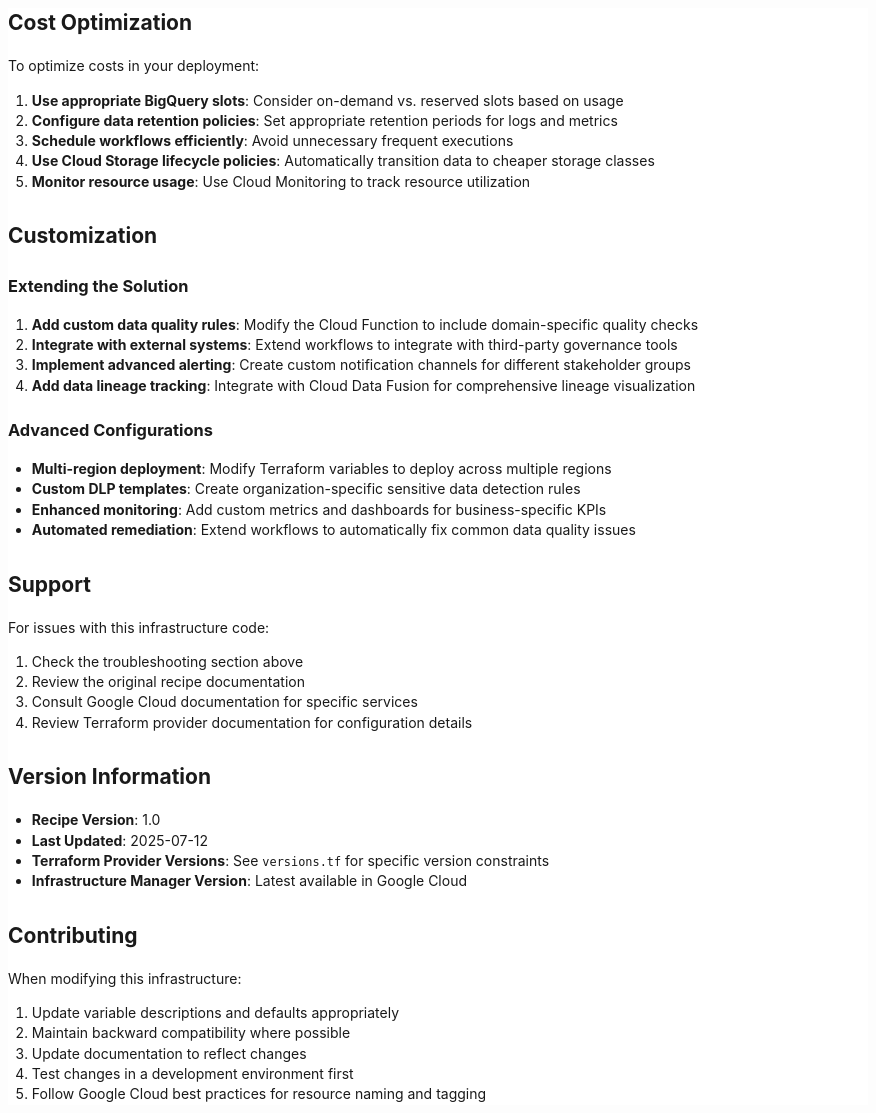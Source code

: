 ## Cost Optimization

To optimize costs in your deployment:

1. **Use appropriate BigQuery slots**: Consider on-demand vs. reserved slots based on usage
2. **Configure data retention policies**: Set appropriate retention periods for logs and metrics
3. **Schedule workflows efficiently**: Avoid unnecessary frequent executions
4. **Use Cloud Storage lifecycle policies**: Automatically transition data to cheaper storage classes
5. **Monitor resource usage**: Use Cloud Monitoring to track resource utilization

## Customization

### Extending the Solution

1. **Add custom data quality rules**: Modify the Cloud Function to include domain-specific quality checks
2. **Integrate with external systems**: Extend workflows to integrate with third-party governance tools
3. **Implement advanced alerting**: Create custom notification channels for different stakeholder groups
4. **Add data lineage tracking**: Integrate with Cloud Data Fusion for comprehensive lineage visualization

### Advanced Configurations

- **Multi-region deployment**: Modify Terraform variables to deploy across multiple regions
- **Custom DLP templates**: Create organization-specific sensitive data detection rules
- **Enhanced monitoring**: Add custom metrics and dashboards for business-specific KPIs
- **Automated remediation**: Extend workflows to automatically fix common data quality issues

## Support

For issues with this infrastructure code:

1. Check the troubleshooting section above
2. Review the original recipe documentation
3. Consult Google Cloud documentation for specific services
4. Review Terraform provider documentation for configuration details

## Version Information

- **Recipe Version**: 1.0
- **Last Updated**: 2025-07-12
- **Terraform Provider Versions**: See `versions.tf` for specific version constraints
- **Infrastructure Manager Version**: Latest available in Google Cloud

## Contributing

When modifying this infrastructure:

1. Update variable descriptions and defaults appropriately
2. Maintain backward compatibility where possible
3. Update documentation to reflect changes
4. Test changes in a development environment first
5. Follow Google Cloud best practices for resource naming and tagging